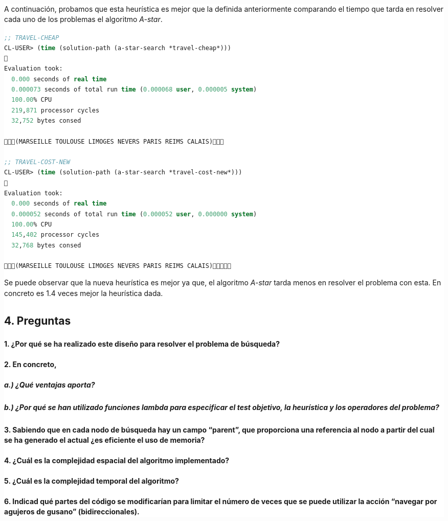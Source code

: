   A continuación, probamos que esta heurística es mejor que la definida anteriormente comparando el tiempo que tarda en resolver cada uno de los problemas el algoritmo *A-star*.

```lisp
;; TRAVEL-CHEAP
CL-USER> (time (solution-path (a-star-search *travel-cheap*)))

Evaluation took:
  0.000 seconds of real time
  0.000073 seconds of total run time (0.000068 user, 0.000005 system)
  100.00% CPU
  219,871 processor cycles
  32,752 bytes consed

(MARSEILLE TOULOUSE LIMOGES NEVERS PARIS REIMS CALAIS)

;; TRAVEL-COST-NEW
CL-USER> (time (solution-path (a-star-search *travel-cost-new*)))

Evaluation took:
  0.000 seconds of real time
  0.000052 seconds of total run time (0.000052 user, 0.000000 system)
  100.00% CPU
  145,402 processor cycles
  32,768 bytes consed

(MARSEILLE TOULOUSE LIMOGES NEVERS PARIS REIMS CALAIS)
```

Se puede observar que la nueva heurística es mejor ya que, el algoritmo *A-star* tarda menos en resolver el problema con esta. En concreto es 1.4 veces mejor la heurística dada.


## 4. Preguntas

#### 1. ¿Por qué se ha realizado este diseño para resolver el problema de búsqueda?


#### 2. En concreto,  

##### a.) ¿Qué ventajas aporta?  

##### b.) ¿Por qué se han utilizado funciones lambda para especificar el test objetivo, la heurística y los operadores del problema?

#### 3. Sabiendo que en cada nodo de búsqueda hay un campo “parent”, que proporciona una referencia al nodo a partir del cual se ha generado el actual ¿es eficiente el uso de memoria?

#### 4. ¿Cuál es la complejidad espacial del algoritmo implementado?

#### 5. ¿Cuál es la complejidad temporal del algoritmo?

#### 6. Indicad qué partes del código se modificarían para limitar el número de veces que se puede utilizar la acción “navegar por agujeros de gusano” (bidireccionales).
